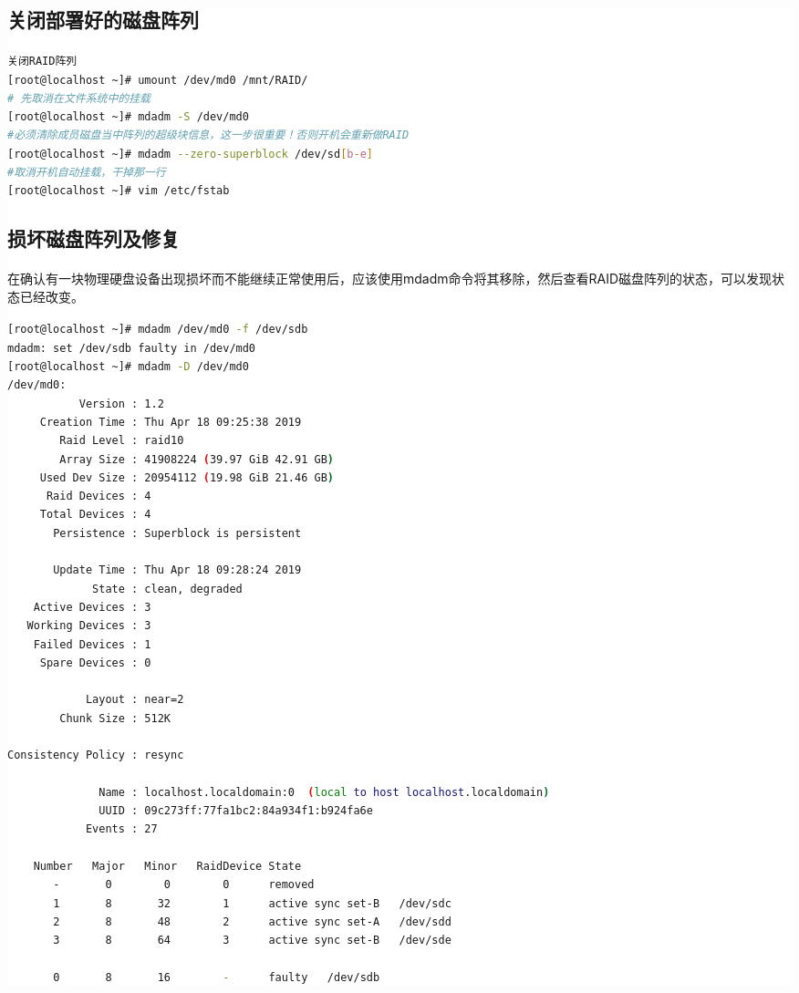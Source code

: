 
## 关闭部署好的磁盘阵列

```bash
关闭RAID阵列
[root@localhost ~]# umount /dev/md0 /mnt/RAID/
# 先取消在文件系统中的挂载
[root@localhost ~]# mdadm -S /dev/md0
#必须清除成员磁盘当中阵列的超级块信息，这一步很重要！否则开机会重新做RAID
[root@localhost ~]# mdadm --zero-superblock /dev/sd[b-e]
#取消开机自动挂载，干掉那一行
[root@localhost ~]# vim /etc/fstab 
```



## 损坏磁盘阵列及修复

在确认有一块物理硬盘设备出现损坏而不能继续正常使用后，应该使用mdadm命令将其移除，然后查看RAID磁盘阵列的状态，可以发现状态已经改变。

```bash
[root@localhost ~]# mdadm /dev/md0 -f /dev/sdb
mdadm: set /dev/sdb faulty in /dev/md0
[root@localhost ~]# mdadm -D /dev/md0
/dev/md0:
           Version : 1.2
     Creation Time : Thu Apr 18 09:25:38 2019
        Raid Level : raid10
        Array Size : 41908224 (39.97 GiB 42.91 GB)
     Used Dev Size : 20954112 (19.98 GiB 21.46 GB)
      Raid Devices : 4
     Total Devices : 4
       Persistence : Superblock is persistent

       Update Time : Thu Apr 18 09:28:24 2019
             State : clean, degraded 
    Active Devices : 3
   Working Devices : 3
    Failed Devices : 1
     Spare Devices : 0

            Layout : near=2
        Chunk Size : 512K

Consistency Policy : resync

              Name : localhost.localdomain:0  (local to host localhost.localdomain)
              UUID : 09c273ff:77fa1bc2:84a934f1:b924fa6e
            Events : 27

    Number   Major   Minor   RaidDevice State
       -       0        0        0      removed
       1       8       32        1      active sync set-B   /dev/sdc
       2       8       48        2      active sync set-A   /dev/sdd
       3       8       64        3      active sync set-B   /dev/sde

       0       8       16        -      faulty   /dev/sdb
```
